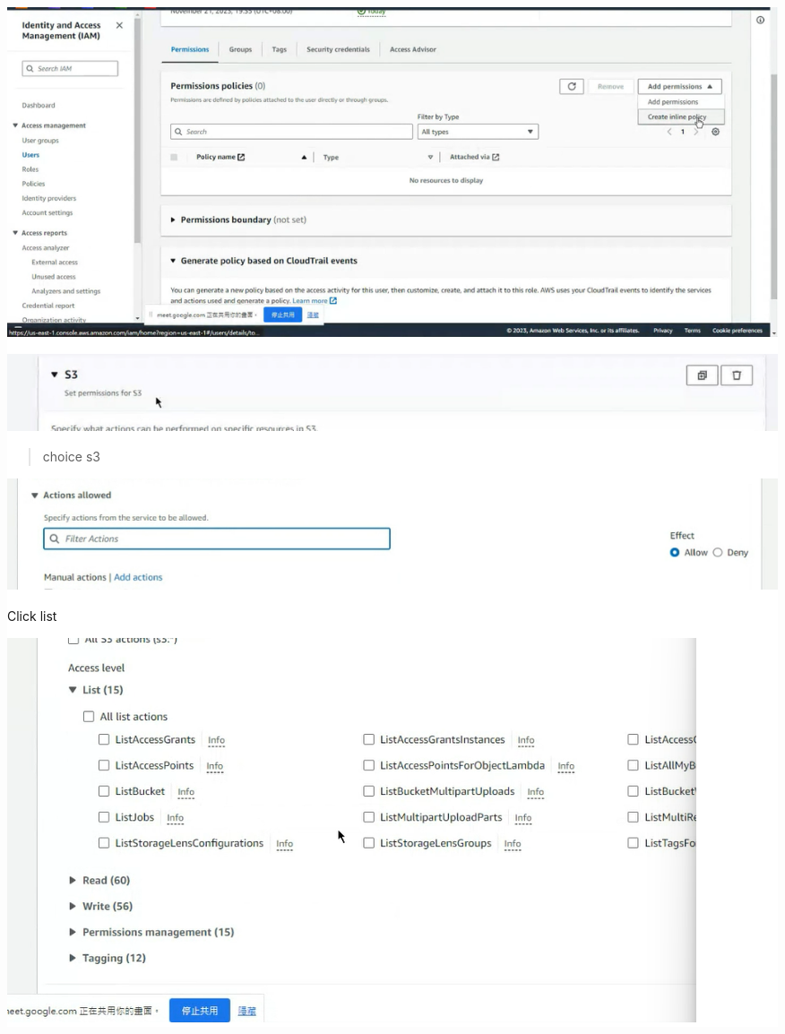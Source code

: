 ![picture 97](../images/3191897e7dbd3c10dc40afc40edcba10de26e977b65ef8ec13e0f6566692e151.png)  

![picture 98](../images/747975c373550afe33fb8dbcc2fb09226d9538be57058050a79ecb526a371e9e.png)  
> choice s3



![picture 101](../images/f23c847480b0d48501c7f2f4c5af0360fb3fdf25d075f6808583ebda1e384e32.png)  

Click list

![picture 99](../images/d26c78cd9942f83dc30d05093b41cd8a0e294953b0479d207bedf3307a7a7157.png)  
